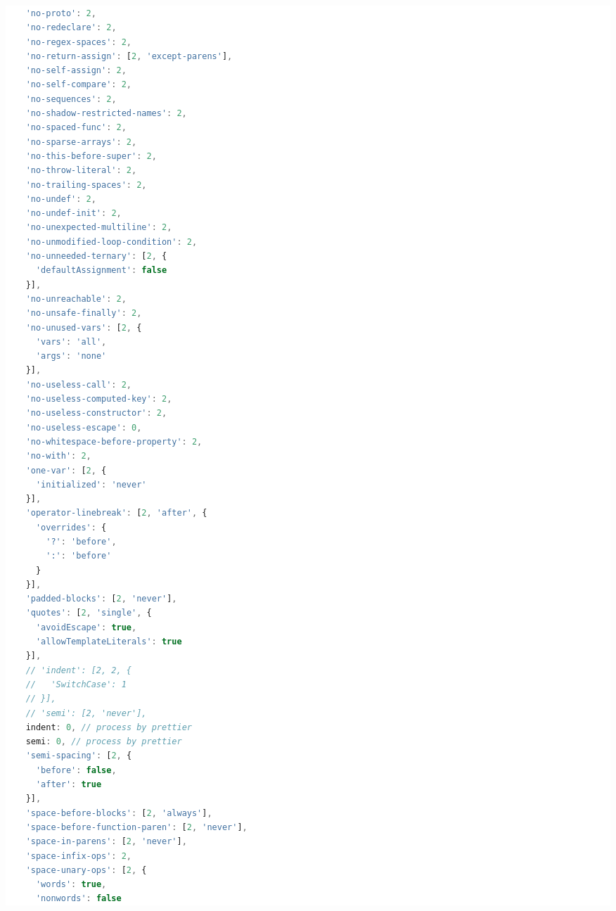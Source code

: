 ```js
    'no-proto': 2,
    'no-redeclare': 2,
    'no-regex-spaces': 2,
    'no-return-assign': [2, 'except-parens'],
    'no-self-assign': 2,
    'no-self-compare': 2,
    'no-sequences': 2,
    'no-shadow-restricted-names': 2,
    'no-spaced-func': 2,
    'no-sparse-arrays': 2,
    'no-this-before-super': 2,
    'no-throw-literal': 2,
    'no-trailing-spaces': 2,
    'no-undef': 2,
    'no-undef-init': 2,
    'no-unexpected-multiline': 2,
    'no-unmodified-loop-condition': 2,
    'no-unneeded-ternary': [2, {
      'defaultAssignment': false
    }],
    'no-unreachable': 2,
    'no-unsafe-finally': 2,
    'no-unused-vars': [2, {
      'vars': 'all',
      'args': 'none'
    }],
    'no-useless-call': 2,
    'no-useless-computed-key': 2,
    'no-useless-constructor': 2,
    'no-useless-escape': 0,
    'no-whitespace-before-property': 2,
    'no-with': 2,
    'one-var': [2, {
      'initialized': 'never'
    }],
    'operator-linebreak': [2, 'after', {
      'overrides': {
        '?': 'before',
        ':': 'before'
      }
    }],
    'padded-blocks': [2, 'never'],
    'quotes': [2, 'single', {
      'avoidEscape': true,
      'allowTemplateLiterals': true
    }],
    // 'indent': [2, 2, {
    //   'SwitchCase': 1
    // }],
    // 'semi': [2, 'never'],
    indent: 0, // process by prettier
    semi: 0, // process by prettier
    'semi-spacing': [2, {
      'before': false,
      'after': true
    }],
    'space-before-blocks': [2, 'always'],
    'space-before-function-paren': [2, 'never'],
    'space-in-parens': [2, 'never'],
    'space-infix-ops': 2,
    'space-unary-ops': [2, {
      'words': true,
      'nonwords': false
```